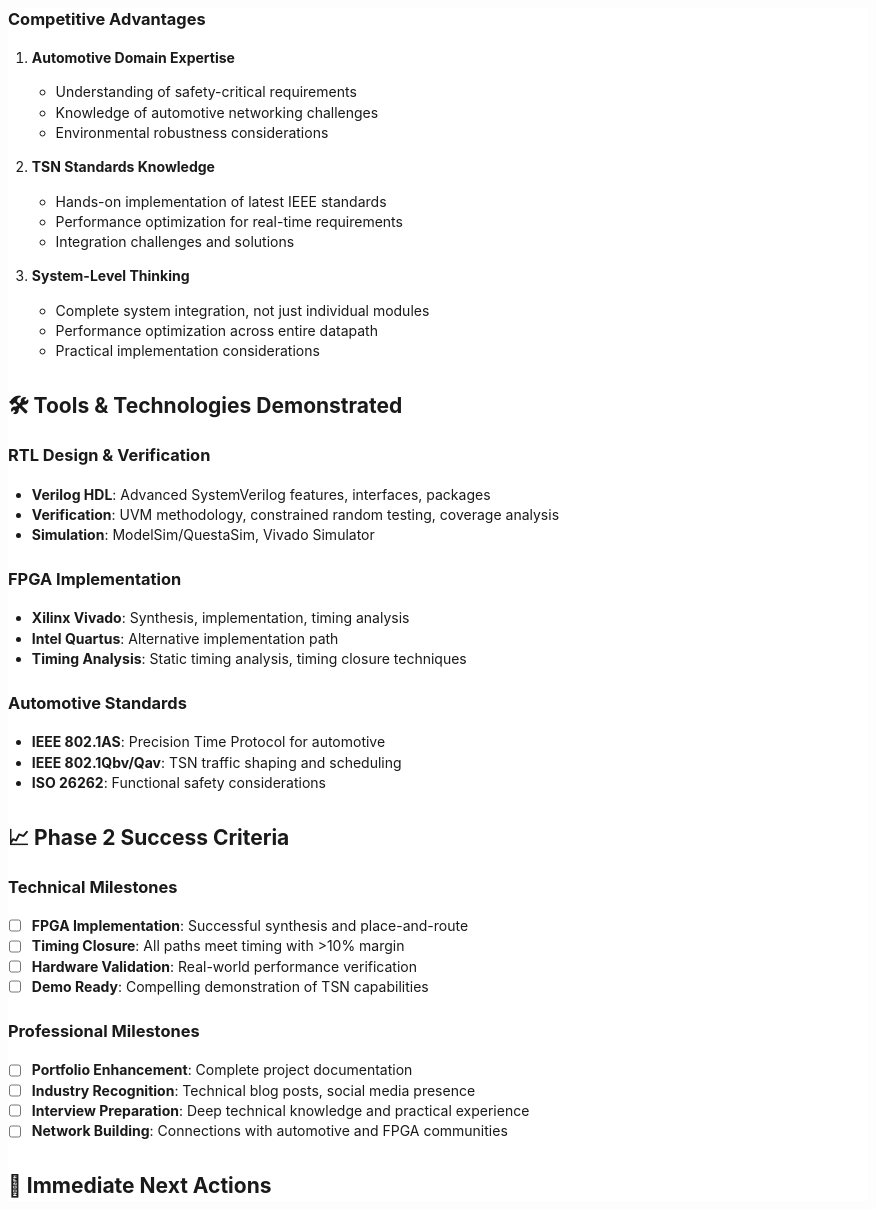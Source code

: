 ### Competitive Advantages

1. **Automotive Domain Expertise**
   - Understanding of safety-critical requirements
   - Knowledge of automotive networking challenges
   - Environmental robustness considerations

2. **TSN Standards Knowledge**
   - Hands-on implementation of latest IEEE standards
   - Performance optimization for real-time requirements
   - Integration challenges and solutions

3. **System-Level Thinking**
   - Complete system integration, not just individual modules
   - Performance optimization across entire datapath
   - Practical implementation considerations

## 🛠 **Tools & Technologies Demonstrated**

### RTL Design & Verification
- **Verilog HDL**: Advanced SystemVerilog features, interfaces, packages
- **Verification**: UVM methodology, constrained random testing, coverage analysis
- **Simulation**: ModelSim/QuestaSim, Vivado Simulator

### FPGA Implementation
- **Xilinx Vivado**: Synthesis, implementation, timing analysis
- **Intel Quartus**: Alternative implementation path
- **Timing Analysis**: Static timing analysis, timing closure techniques

### Automotive Standards
- **IEEE 802.1AS**: Precision Time Protocol for automotive
- **IEEE 802.1Qbv/Qav**: TSN traffic shaping and scheduling
- **ISO 26262**: Functional safety considerations

## 📈 **Phase 2 Success Criteria**

### Technical Milestones
- [ ] **FPGA Implementation**: Successful synthesis and place-and-route
- [ ] **Timing Closure**: All paths meet timing with >10% margin
- [ ] **Hardware Validation**: Real-world performance verification
- [ ] **Demo Ready**: Compelling demonstration of TSN capabilities

### Professional Milestones
- [ ] **Portfolio Enhancement**: Complete project documentation
- [ ] **Industry Recognition**: Technical blog posts, social media presence
- [ ] **Interview Preparation**: Deep technical knowledge and practical experience
- [ ] **Network Building**: Connections with automotive and FPGA communities

## 🚀 **Immediate Next Actions**
